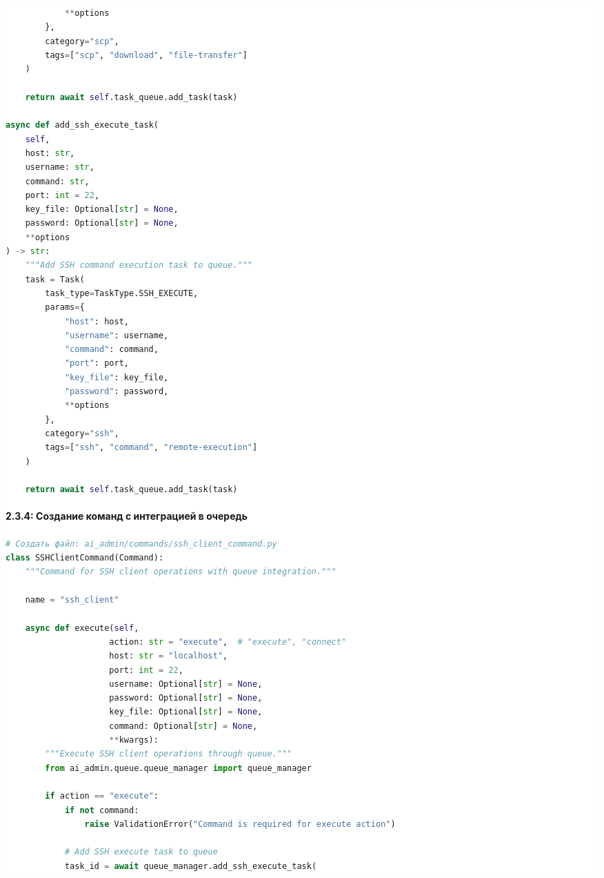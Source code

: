 ```python
            **options
        },
        category="scp",
        tags=["scp", "download", "file-transfer"]
    )
    
    return await self.task_queue.add_task(task)

async def add_ssh_execute_task(
    self,
    host: str,
    username: str,
    command: str,
    port: int = 22,
    key_file: Optional[str] = None,
    password: Optional[str] = None,
    **options
) -> str:
    """Add SSH command execution task to queue."""
    task = Task(
        task_type=TaskType.SSH_EXECUTE,
        params={
            "host": host,
            "username": username,
            "command": command,
            "port": port,
            "key_file": key_file,
            "password": password,
            **options
        },
        category="ssh",
        tags=["ssh", "command", "remote-execution"]
    )
    
    return await self.task_queue.add_task(task)
```

#### 2.3.4: Создание команд с интеграцией в очередь
```python
# Создать файл: ai_admin/commands/ssh_client_command.py
class SSHClientCommand(Command):
    """Command for SSH client operations with queue integration."""
    
    name = "ssh_client"
    
    async def execute(self,
                     action: str = "execute",  # "execute", "connect"
                     host: str = "localhost",
                     port: int = 22,
                     username: Optional[str] = None,
                     password: Optional[str] = None,
                     key_file: Optional[str] = None,
                     command: Optional[str] = None,
                     **kwargs):
        """Execute SSH client operations through queue."""
        from ai_admin.queue.queue_manager import queue_manager
        
        if action == "execute":
            if not command:
                raise ValidationError("Command is required for execute action")
            
            # Add SSH execute task to queue
            task_id = await queue_manager.add_ssh_execute_task(
```